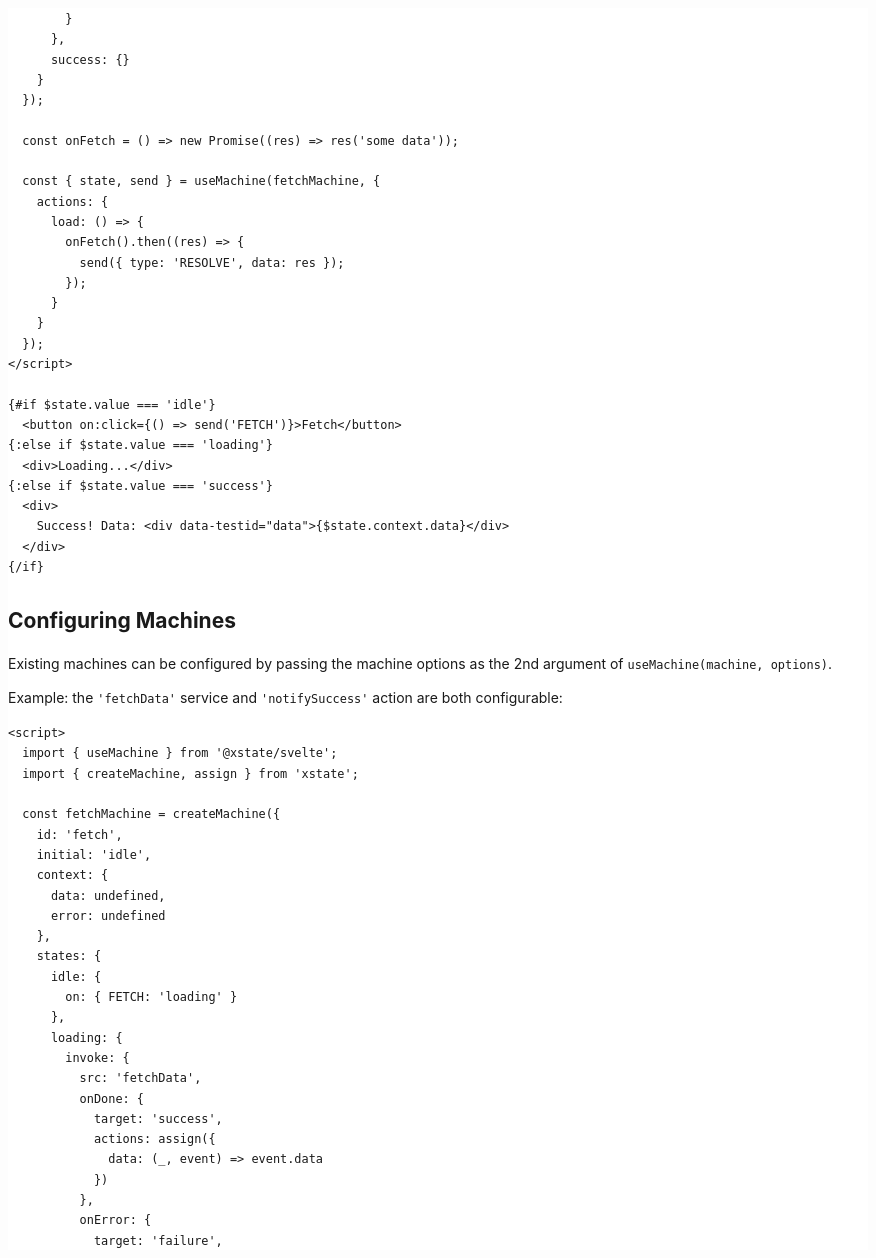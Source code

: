 ```svelte
        }
      },
      success: {}
    }
  });

  const onFetch = () => new Promise((res) => res('some data'));

  const { state, send } = useMachine(fetchMachine, {
    actions: {
      load: () => {
        onFetch().then((res) => {
          send({ type: 'RESOLVE', data: res });
        });
      }
    }
  });
</script>

{#if $state.value === 'idle'}
  <button on:click={() => send('FETCH')}>Fetch</button>
{:else if $state.value === 'loading'}
  <div>Loading...</div>
{:else if $state.value === 'success'}
  <div>
    Success! Data: <div data-testid="data">{$state.context.data}</div>
  </div>
{/if}
```

## Configuring Machines

Existing machines can be configured by passing the machine options as the 2nd argument of `useMachine(machine, options)`.

Example: the `'fetchData'` service and `'notifySuccess'` action are both configurable:

```svelte
<script>
  import { useMachine } from '@xstate/svelte';
  import { createMachine, assign } from 'xstate';

  const fetchMachine = createMachine({
    id: 'fetch',
    initial: 'idle',
    context: {
      data: undefined,
      error: undefined
    },
    states: {
      idle: {
        on: { FETCH: 'loading' }
      },
      loading: {
        invoke: {
          src: 'fetchData',
          onDone: {
            target: 'success',
            actions: assign({
              data: (_, event) => event.data
            })
          },
          onError: {
            target: 'failure',
```